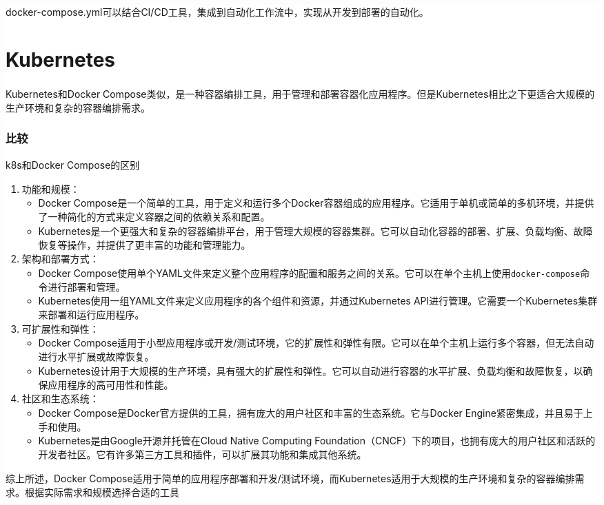 docker-compose.yml可以结合CI/CD工具，集成到自动化工作流中，实现从开发到部署的自动化。

# Kubernetes

Kubernetes和Docker Compose类似，是一种容器编排工具，用于管理和部署容器化应用程序。但是Kubernetes相比之下更适合大规模的生产环境和复杂的容器编排需求。

### 比较

k8s和Docker Compose的区别

1. 功能和规模：
   - Docker Compose是一个简单的工具，用于定义和运行多个Docker容器组成的应用程序。它适用于单机或简单的多机环境，并提供了一种简化的方式来定义容器之间的依赖关系和配置。
   - Kubernetes是一个更强大和复杂的容器编排平台，用于管理大规模的容器集群。它可以自动化容器的部署、扩展、负载均衡、故障恢复等操作，并提供了更丰富的功能和管理能力。
2. 架构和部署方式：
   - Docker Compose使用单个YAML文件来定义整个应用程序的配置和服务之间的关系。它可以在单个主机上使用`docker-compose`命令进行部署和管理。
   - Kubernetes使用一组YAML文件来定义应用程序的各个组件和资源，并通过Kubernetes API进行管理。它需要一个Kubernetes集群来部署和运行应用程序。
3. 可扩展性和弹性：
   - Docker Compose适用于小型应用程序或开发/测试环境，它的扩展性和弹性有限。它可以在单个主机上运行多个容器，但无法自动进行水平扩展或故障恢复。
   - Kubernetes设计用于大规模的生产环境，具有强大的扩展性和弹性。它可以自动进行容器的水平扩展、负载均衡和故障恢复，以确保应用程序的高可用性和性能。
4. 社区和生态系统：
   - Docker Compose是Docker官方提供的工具，拥有庞大的用户社区和丰富的生态系统。它与Docker Engine紧密集成，并且易于上手和使用。
   - Kubernetes是由Google开源并托管在Cloud Native Computing Foundation（CNCF）下的项目，也拥有庞大的用户社区和活跃的开发者社区。它有许多第三方工具和插件，可以扩展其功能和集成其他系统。

综上所述，Docker Compose适用于简单的应用程序部署和开发/测试环境，而Kubernetes适用于大规模的生产环境和复杂的容器编排需求。根据实际需求和规模选择合适的工具